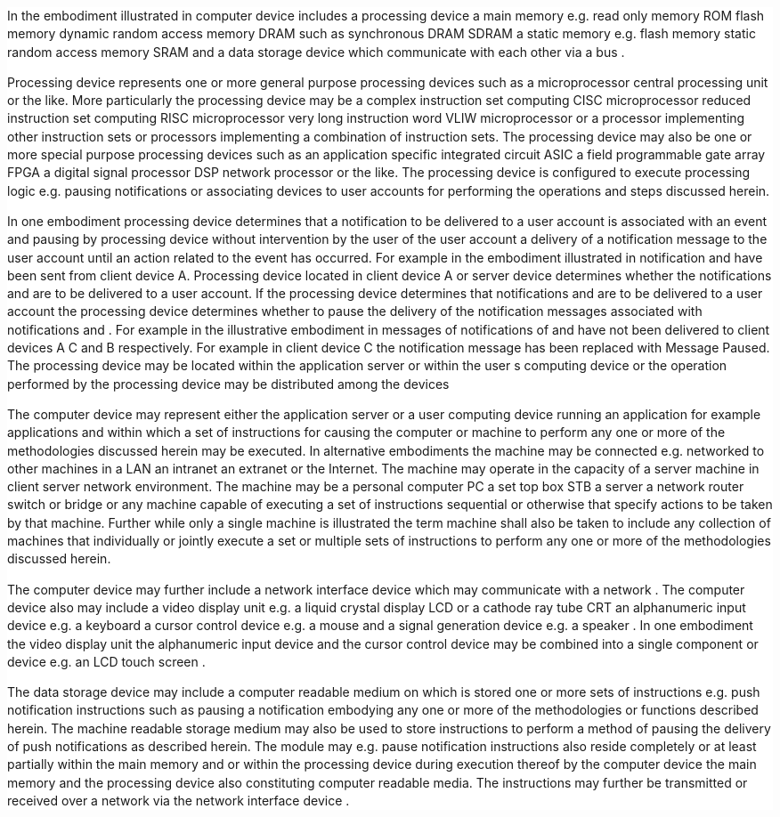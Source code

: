 In the embodiment illustrated in computer device includes a processing device a main memory e.g. read only memory ROM flash memory dynamic random access memory DRAM such as synchronous DRAM SDRAM a static memory e.g. flash memory static random access memory SRAM and a data storage device which communicate with each other via a bus .

Processing device represents one or more general purpose processing devices such as a microprocessor central processing unit or the like. More particularly the processing device may be a complex instruction set computing CISC microprocessor reduced instruction set computing RISC microprocessor very long instruction word VLIW microprocessor or a processor implementing other instruction sets or processors implementing a combination of instruction sets. The processing device may also be one or more special purpose processing devices such as an application specific integrated circuit ASIC a field programmable gate array FPGA a digital signal processor DSP network processor or the like. The processing device is configured to execute processing logic e.g. pausing notifications or associating devices to user accounts for performing the operations and steps discussed herein.

In one embodiment processing device determines that a notification to be delivered to a user account is associated with an event and pausing by processing device without intervention by the user of the user account a delivery of a notification message to the user account until an action related to the event has occurred. For example in the embodiment illustrated in notification and have been sent from client device A. Processing device located in client device A or server device determines whether the notifications and are to be delivered to a user account. If the processing device determines that notifications and are to be delivered to a user account the processing device determines whether to pause the delivery of the notification messages associated with notifications and . For example in the illustrative embodiment in messages of notifications of and have not been delivered to client devices A C and B respectively. For example in client device C the notification message has been replaced with Message Paused. The processing device may be located within the application server or within the user s computing device or the operation performed by the processing device may be distributed among the devices

The computer device may represent either the application server or a user computing device running an application for example applications and within which a set of instructions for causing the computer or machine to perform any one or more of the methodologies discussed herein may be executed. In alternative embodiments the machine may be connected e.g. networked to other machines in a LAN an intranet an extranet or the Internet. The machine may operate in the capacity of a server machine in client server network environment. The machine may be a personal computer PC a set top box STB a server a network router switch or bridge or any machine capable of executing a set of instructions sequential or otherwise that specify actions to be taken by that machine. Further while only a single machine is illustrated the term machine shall also be taken to include any collection of machines that individually or jointly execute a set or multiple sets of instructions to perform any one or more of the methodologies discussed herein.

The computer device may further include a network interface device which may communicate with a network . The computer device also may include a video display unit e.g. a liquid crystal display LCD or a cathode ray tube CRT an alphanumeric input device e.g. a keyboard a cursor control device e.g. a mouse and a signal generation device e.g. a speaker . In one embodiment the video display unit the alphanumeric input device and the cursor control device may be combined into a single component or device e.g. an LCD touch screen .

The data storage device may include a computer readable medium on which is stored one or more sets of instructions e.g. push notification instructions such as pausing a notification embodying any one or more of the methodologies or functions described herein. The machine readable storage medium may also be used to store instructions to perform a method of pausing the delivery of push notifications as described herein. The module may e.g. pause notification instructions also reside completely or at least partially within the main memory and or within the processing device during execution thereof by the computer device the main memory and the processing device also constituting computer readable media. The instructions may further be transmitted or received over a network via the network interface device .
